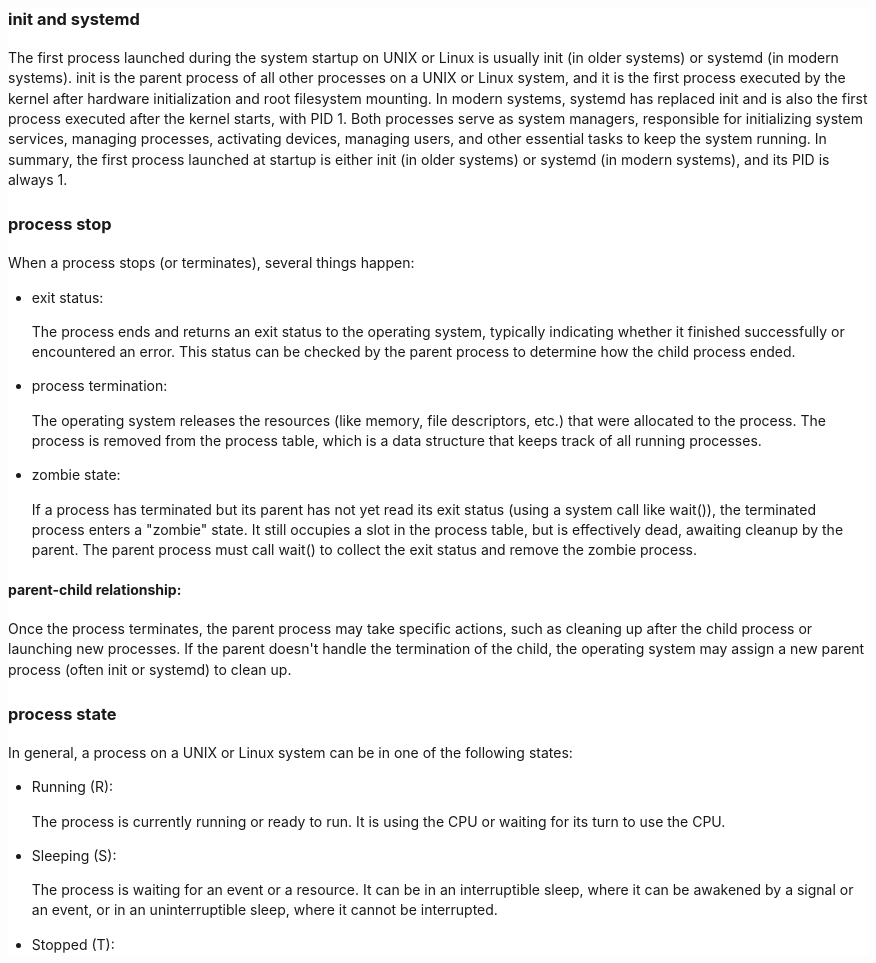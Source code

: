 ### init and systemd
The first process launched during the system startup on UNIX or Linux is usually init (in older systems) or systemd (in modern systems).
init is the parent process of all other processes on a UNIX or Linux system,
and it is the first process executed by the kernel after hardware initialization and root filesystem mounting.
In modern systems, systemd has replaced init and is also the first process executed after the kernel starts, with PID 1.
Both processes serve as system managers, responsible for initializing system services, managing processes, activating devices,
managing users, and other essential tasks to keep the system running.
In summary, the first process launched at startup is either init (in older systems) or systemd (in modern systems), and its PID is always 1.

### process stop
When a process stops (or terminates), several things happen:
- exit status:
  
	The process ends and returns an exit status to the operating system,
	typically indicating whether it finished successfully or encountered an error.
	This status can be checked by the parent process to determine how the child process ended.
- process termination:
  
	The operating system releases the resources (like memory, file descriptors, etc.) that were allocated to the process.
	The process is removed from the process table, which is a data structure that keeps track of all running processes.
- zombie state:
  
	If a process has terminated but its parent has not yet read its exit status (using a system call like wait()),
	the terminated process enters a "zombie" state.
	It still occupies a slot in the process table, but is effectively dead, awaiting cleanup by the parent.
	The parent process must call wait() to collect the exit status and remove the zombie process.
#### parent-child relationship:
Once the process terminates, the parent process may take specific actions, 
such as cleaning up after the child process or launching new processes. 
If the parent doesn't handle the termination of the child, 
the operating system may assign a new parent process (often init or systemd) to clean up.

### process state
In general, a process on a UNIX or Linux system can be in one of the following states:
- Running (R):
  
	The process is currently running or ready to run.
	It is using the CPU or waiting for its turn to use the CPU.
- Sleeping (S):
  
	The process is waiting for an event or a resource.
	It can be in an interruptible sleep, where it can be awakened by a signal or an event,
	or in an uninterruptible sleep, where it cannot be interrupted.
- Stopped (T):
  